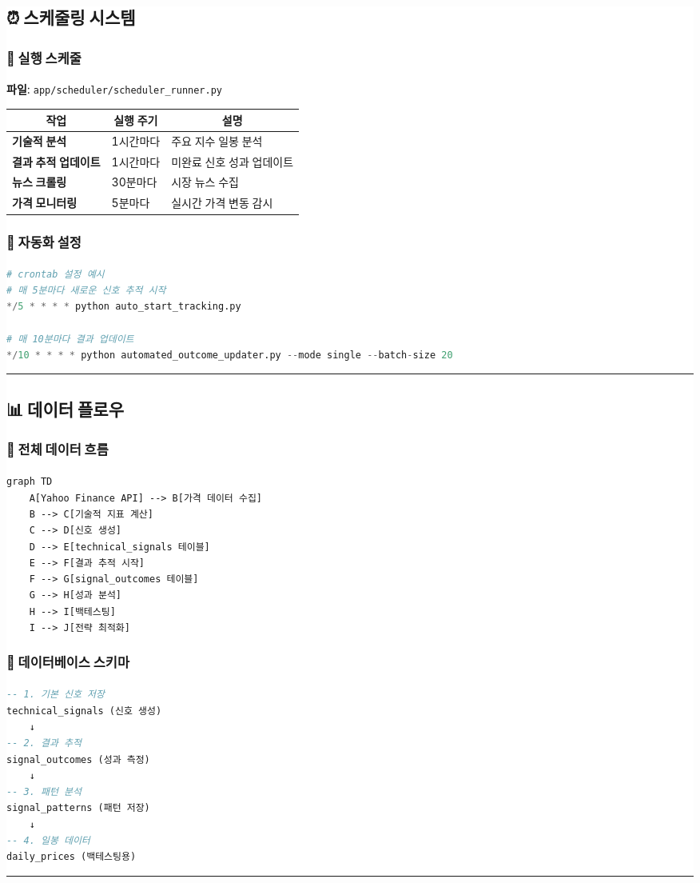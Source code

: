 ## ⏰ 스케줄링 시스템

### 📅 실행 스케줄

**파일**: `app/scheduler/scheduler_runner.py`

| 작업                   | 실행 주기 | 설명                      |
| ---------------------- | --------- | ------------------------- |
| **기술적 분석**        | 1시간마다 | 주요 지수 일봉 분석       |
| **결과 추적 업데이트** | 1시간마다 | 미완료 신호 성과 업데이트 |
| **뉴스 크롤링**        | 30분마다  | 시장 뉴스 수집            |
| **가격 모니터링**      | 5분마다   | 실시간 가격 변동 감시     |

### 🔄 자동화 설정

```python
# crontab 설정 예시
# 매 5분마다 새로운 신호 추적 시작
*/5 * * * * python auto_start_tracking.py

# 매 10분마다 결과 업데이트
*/10 * * * * python automated_outcome_updater.py --mode single --batch-size 20
```

---

## 📊 데이터 플로우

### 🔄 전체 데이터 흐름

```mermaid
graph TD
    A[Yahoo Finance API] --> B[가격 데이터 수집]
    B --> C[기술적 지표 계산]
    C --> D[신호 생성]
    D --> E[technical_signals 테이블]
    E --> F[결과 추적 시작]
    F --> G[signal_outcomes 테이블]
    G --> H[성과 분석]
    H --> I[백테스팅]
    I --> J[전략 최적화]
```

### 💾 데이터베이스 스키마

```sql
-- 1. 기본 신호 저장
technical_signals (신호 생성)
    ↓
-- 2. 결과 추적
signal_outcomes (성과 측정)
    ↓
-- 3. 패턴 분석
signal_patterns (패턴 저장)
    ↓
-- 4. 일봉 데이터
daily_prices (백테스팅용)
```

---